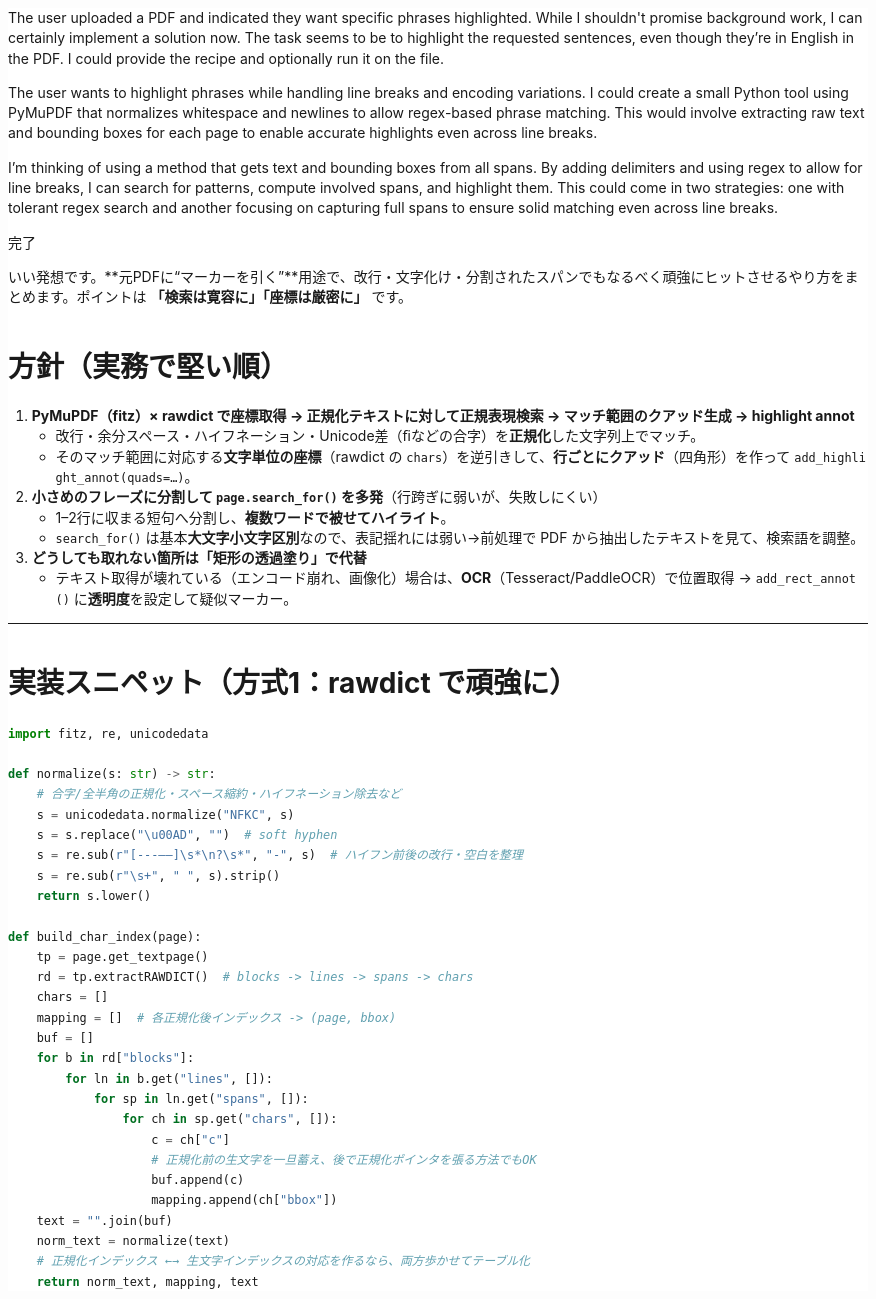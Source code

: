 The user uploaded a PDF and indicated they want specific phrases highlighted. While I shouldn't promise background work, I can certainly implement a solution now. The task seems to be to highlight the requested sentences, even though they’re in English in the PDF. I could provide the recipe and optionally run it on the file.

The user wants to highlight phrases while handling line breaks and encoding variations. I could create a small Python tool using PyMuPDF that normalizes whitespace and newlines to allow regex-based phrase matching. This would involve extracting raw text and bounding boxes for each page to enable accurate highlights even across line breaks.

I’m thinking of using a method that gets text and bounding boxes from all spans. By adding delimiters and using regex to allow for line breaks, I can search for patterns, compute involved spans, and highlight them. This could come in two strategies: one with tolerant regex search and another focusing on capturing full spans to ensure solid matching even across line breaks.

完了

いい発想です。\*\*元PDFに“マーカーを引く”\*\*用途で、改行・文字化け・分割されたスパンでもなるべく頑強にヒットさせるやり方をまとめます。ポイントは **「検索は寛容に」「座標は厳密に」** です。

方針（実務で堅い順）
==========

1.  **PyMuPDF（fitz）× rawdict で座標取得 → 正規化テキストに対して正規表現検索 → マッチ範囲のクアッド生成 → highlight annot**
    *   改行・余分スペース・ハイフネーション・Unicode差（ﬁなどの合字）を**正規化**した文字列上でマッチ。
    *   そのマッチ範囲に対応する**文字単位の座標**（rawdict の `chars`）を逆引きして、**行ごとにクアッド**（四角形）を作って `add_highlight_annot(quads=…)`。
2.  **小さめのフレーズに分割して `page.search_for()` を多発**（行跨ぎに弱いが、失敗しにくい）
    *   1–2行に収まる短句へ分割し、**複数ワードで被せてハイライト**。
    *   `search_for()` は基本**大文字小文字区別**なので、表記揺れには弱い→前処理で PDF から抽出したテキストを見て、検索語を調整。
3.  **どうしても取れない箇所は「矩形の透過塗り」で代替**
    *   テキスト取得が壊れている（エンコード崩れ、画像化）場合は、**OCR**（Tesseract/PaddleOCR）で位置取得 → `add_rect_annot()` に**透明度**を設定して疑似マーカー。

* * *

実装スニペット（方式1：rawdict で頑強に）
=========================

```python
import fitz, re, unicodedata

def normalize(s: str) -> str:
    # 合字/全半角の正規化・スペース縮約・ハイフネーション除去など
    s = unicodedata.normalize("NFKC", s)
    s = s.replace("\u00AD", "")  # soft hyphen
    s = re.sub(r"[-‐-–—]\s*\n?\s*", "-", s)  # ハイフン前後の改行・空白を整理
    s = re.sub(r"\s+", " ", s).strip()
    return s.lower()

def build_char_index(page):
    tp = page.get_textpage()
    rd = tp.extractRAWDICT()  # blocks -> lines -> spans -> chars
    chars = []
    mapping = []  # 各正規化後インデックス -> (page, bbox)
    buf = []
    for b in rd["blocks"]:
        for ln in b.get("lines", []):
            for sp in ln.get("spans", []):
                for ch in sp.get("chars", []):
                    c = ch["c"]
                    # 正規化前の生文字を一旦蓄え、後で正規化ポインタを張る方法でもOK
                    buf.append(c)
                    mapping.append(ch["bbox"])
    text = "".join(buf)
    norm_text = normalize(text)
    # 正規化インデックス ←→ 生文字インデックスの対応を作るなら、両方歩かせてテーブル化
    return norm_text, mapping, text
```